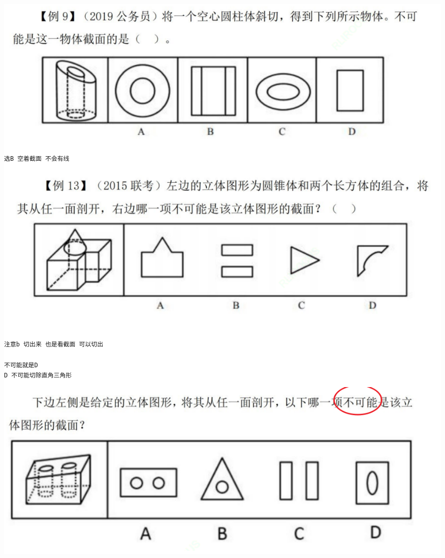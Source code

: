 ![image-20241107233209973](.images/image-20241107233209973.png)

```
选B 空着截面 不会有线
```





![image-20241107233915828](.images/image-20241107233915828.png)

```
注意b 切出来 也是看截面 可以切出

不可能就是D
D 不可能切除直角三角形
```

![image-20241107234233253](.images/image-20241107234233253.png)
